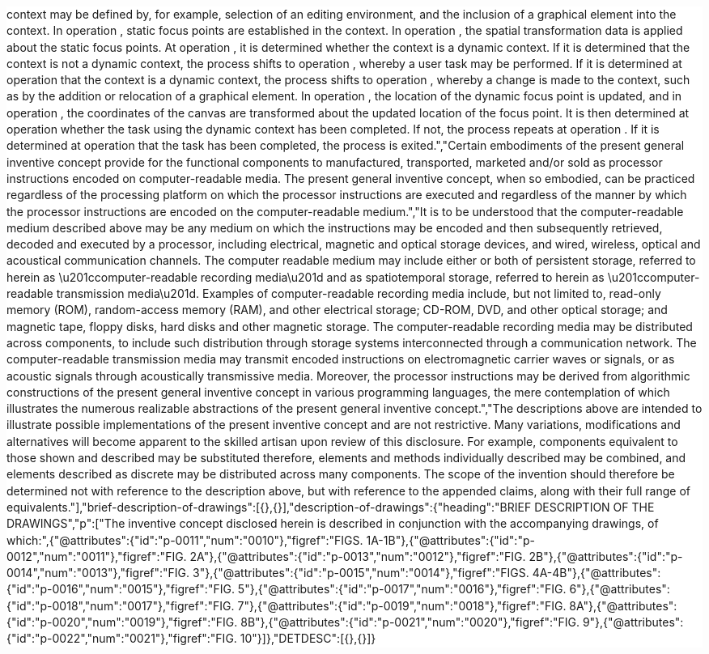 context may be defined by, for example, selection of an editing environment, and the inclusion of a graphical element into the context. In operation , static focus points are established in the context. In operation , the spatial transformation data is applied about the static focus points. At operation , it is determined whether the context is a dynamic context. If it is determined that the context is not a dynamic context, the process  shifts to operation , whereby a user task may be performed. If it is determined at operation  that the context is a dynamic context, the process  shifts to operation , whereby a change is made to the context, such as by the addition or relocation of a graphical element. In operation , the location of the dynamic focus point is updated, and in operation , the coordinates of the canvas  are transformed about the updated location of the focus point. It is then determined at operation  whether the task using the dynamic context has been completed. If not, the process  repeats at operation . If it is determined at operation  that the task has been completed, the process is exited.","Certain embodiments of the present general inventive concept provide for the functional components to manufactured, transported, marketed and\/or sold as processor instructions encoded on computer-readable media. The present general inventive concept, when so embodied, can be practiced regardless of the processing platform on which the processor instructions are executed and regardless of the manner by which the processor instructions are encoded on the computer-readable medium.","It is to be understood that the computer-readable medium described above may be any medium on which the instructions may be encoded and then subsequently retrieved, decoded and executed by a processor, including electrical, magnetic and optical storage devices, and wired, wireless, optical and acoustical communication channels. The computer readable medium may include either or both of persistent storage, referred to herein as \u201ccomputer-readable recording media\u201d and as spatiotemporal storage, referred to herein as \u201ccomputer-readable transmission media\u201d. Examples of computer-readable recording media include, but not limited to, read-only memory (ROM), random-access memory (RAM), and other electrical storage; CD-ROM, DVD, and other optical storage; and magnetic tape, floppy disks, hard disks and other magnetic storage. The computer-readable recording media may be distributed across components, to include such distribution through storage systems interconnected through a communication network. The computer-readable transmission media may transmit encoded instructions on electromagnetic carrier waves or signals, or as acoustic signals through acoustically transmissive media. Moreover, the processor instructions may be derived from algorithmic constructions of the present general inventive concept in various programming languages, the mere contemplation of which illustrates the numerous realizable abstractions of the present general inventive concept.","The descriptions above are intended to illustrate possible implementations of the present inventive concept and are not restrictive. Many variations, modifications and alternatives will become apparent to the skilled artisan upon review of this disclosure. For example, components equivalent to those shown and described may be substituted therefore, elements and methods individually described may be combined, and elements described as discrete may be distributed across many components. The scope of the invention should therefore be determined not with reference to the description above, but with reference to the appended claims, along with their full range of equivalents."],"brief-description-of-drawings":[{},{}],"description-of-drawings":{"heading":"BRIEF DESCRIPTION OF THE DRAWINGS","p":["The inventive concept disclosed herein is described in conjunction with the accompanying drawings, of which:",{"@attributes":{"id":"p-0011","num":"0010"},"figref":"FIGS. 1A-1B"},{"@attributes":{"id":"p-0012","num":"0011"},"figref":"FIG. 2A"},{"@attributes":{"id":"p-0013","num":"0012"},"figref":"FIG. 2B"},{"@attributes":{"id":"p-0014","num":"0013"},"figref":"FIG. 3"},{"@attributes":{"id":"p-0015","num":"0014"},"figref":"FIGS. 4A-4B"},{"@attributes":{"id":"p-0016","num":"0015"},"figref":"FIG. 5"},{"@attributes":{"id":"p-0017","num":"0016"},"figref":"FIG. 6"},{"@attributes":{"id":"p-0018","num":"0017"},"figref":"FIG. 7"},{"@attributes":{"id":"p-0019","num":"0018"},"figref":"FIG. 8A"},{"@attributes":{"id":"p-0020","num":"0019"},"figref":"FIG. 8B"},{"@attributes":{"id":"p-0021","num":"0020"},"figref":"FIG. 9"},{"@attributes":{"id":"p-0022","num":"0021"},"figref":"FIG. 10"}]},"DETDESC":[{},{}]}
